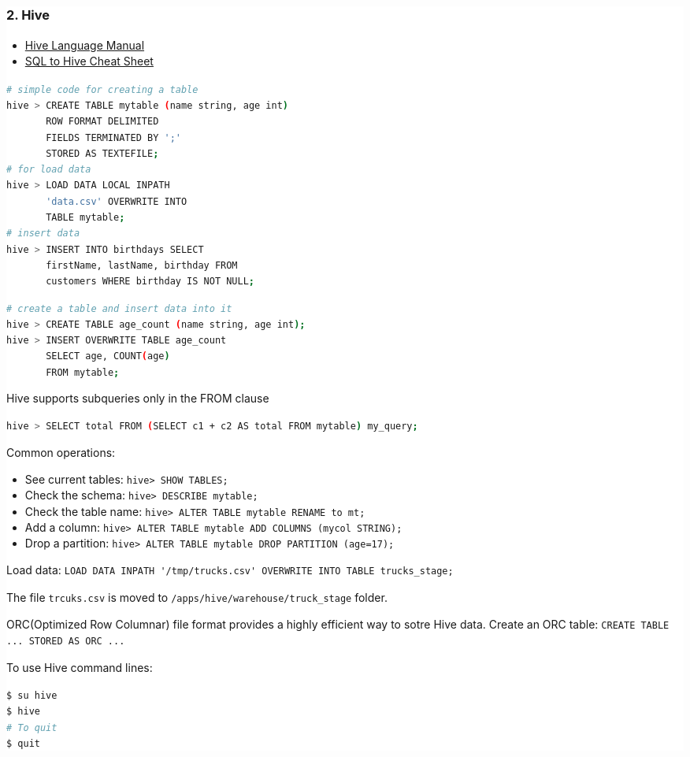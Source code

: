 ### 2. Hive

* [Hive Language Manual](https://cwiki.apache.org/confluence/display/Hive/LanguageManual)
* [SQL to Hive Cheat Sheet](http://hortonworks.com/wp-content/uploads/downloads/2013/08/Hortonworks.CheatSheet.SQLtoHive.pdf)

```bash
# simple code for creating a table
hive > CREATE TABLE mytable (name string, age int)
       ROW FORMAT DELIMITED
       FIELDS TERMINATED BY ';'
       STORED AS TEXTEFILE;
# for load data
hive > LOAD DATA LOCAL INPATH
       'data.csv' OVERWRITE INTO
       TABLE mytable;
# insert data
hive > INSERT INTO birthdays SELECT
       firstName, lastName, birthday FROM
       customers WHERE birthday IS NOT NULL;
```

```bash
# create a table and insert data into it
hive > CREATE TABLE age_count (name string, age int);
hive > INSERT OVERWRITE TABLE age_count
       SELECT age, COUNT(age)
       FROM mytable;
```

Hive supports subqueries only in the FROM clause

```bash
hive > SELECT total FROM (SELECT c1 + c2 AS total FROM mytable) my_query;
```

Common operations:
* See current tables: `hive> SHOW TABLES;`
* Check the schema: `hive> DESCRIBE mytable;`
* Check the table name: `hive> ALTER TABLE mytable RENAME to mt;`
* Add a column: `hive> ALTER TABLE mytable ADD COLUMNS (mycol STRING);`
* Drop a partition: `hive> ALTER TABLE mytable DROP PARTITION (age=17);`

Load data:
`LOAD DATA INPATH '/tmp/trucks.csv' OVERWRITE INTO TABLE trucks_stage;`

The file `trcuks.csv` is moved to `/apps/hive/warehouse/truck_stage` folder.

ORC(Optimized Row Columnar) file format provides a highly efficient way to sotre Hive data. Create an ORC table: `CREATE TABLE ... STORED AS ORC ...`

To use Hive command lines:

```bash
$ su hive
$ hive
# To quit
$ quit
```
